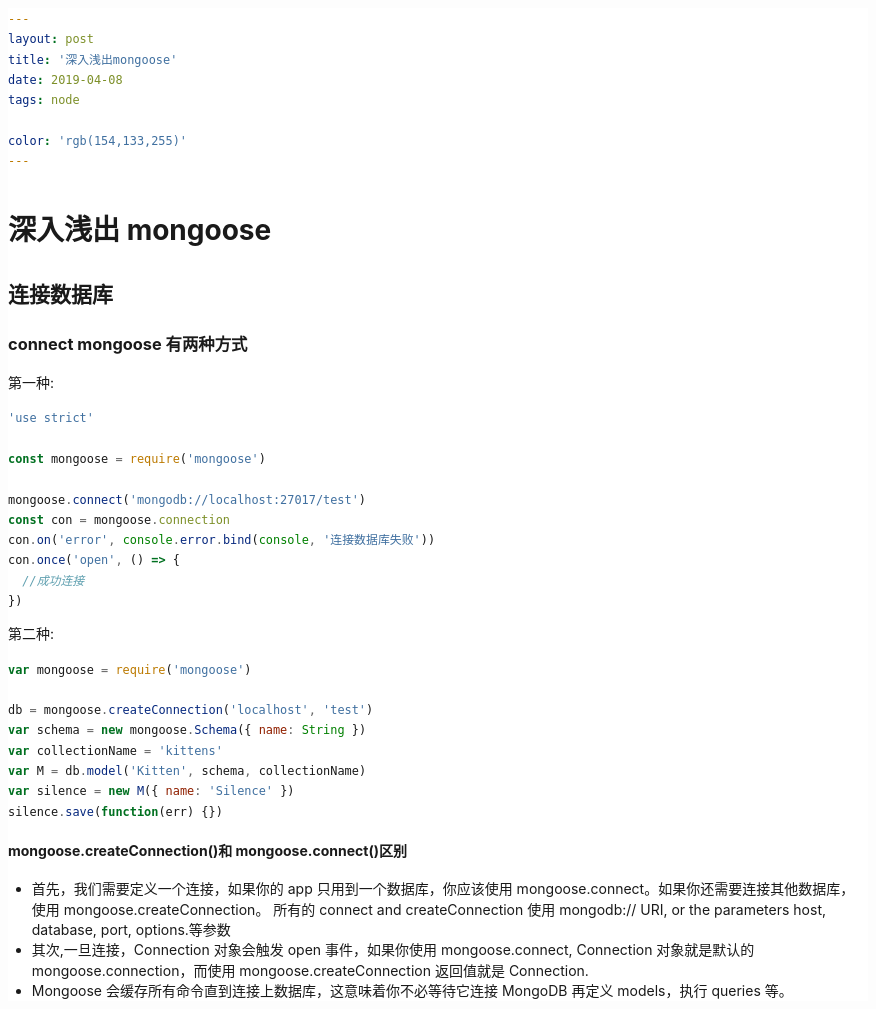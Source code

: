 ```yaml
---
layout: post
title: '深入浅出mongoose'
date: 2019-04-08
tags: node

color: 'rgb(154,133,255)'
---
```


# 深入浅出 mongoose

## 连接数据库

### connect mongoose 有两种方式

第一种:

```js
'use strict'

const mongoose = require('mongoose')

mongoose.connect('mongodb://localhost:27017/test')
const con = mongoose.connection
con.on('error', console.error.bind(console, '连接数据库失败'))
con.once('open', () => {
  //成功连接
})
```

第二种:

```js
var mongoose = require('mongoose')

db = mongoose.createConnection('localhost', 'test')
var schema = new mongoose.Schema({ name: String })
var collectionName = 'kittens'
var M = db.model('Kitten', schema, collectionName)
var silence = new M({ name: 'Silence' })
silence.save(function(err) {})
```

#### mongoose.createConnection()和 mongoose.connect()区别

- 首先，我们需要定义一个连接，如果你的 app 只用到一个数据库，你应该使用 mongoose.connect。如果你还需要连接其他数据库，使用 mongoose.createConnection。
  所有的 connect and createConnection 使用 mongodb:// URI, or the parameters host, database, port, options.等参数
- 其次,一旦连接，Connection 对象会触发 open 事件，如果你使用 mongoose.connect, Connection 对象就是默认的 mongoose.connection，而使用 mongoose.createConnection 返回值就是 Connection.
- Mongoose 会缓存所有命令直到连接上数据库，这意味着你不必等待它连接 MongoDB 再定义 models，执行 queries 等。
